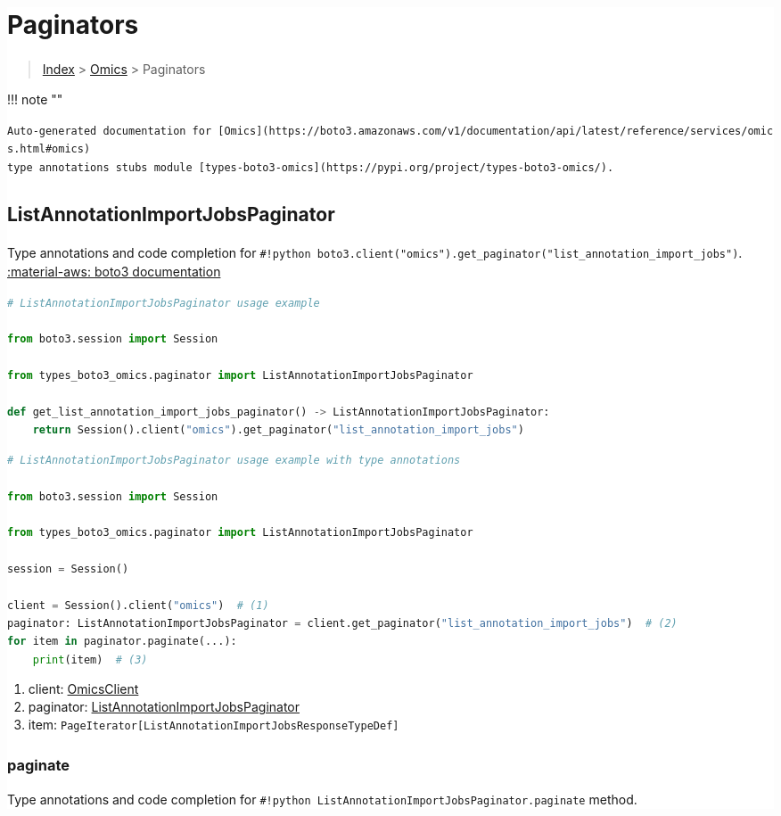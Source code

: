 # Paginators

> [Index](../README.md) > [Omics](./README.md) > Paginators

!!! note ""

    Auto-generated documentation for [Omics](https://boto3.amazonaws.com/v1/documentation/api/latest/reference/services/omics.html#omics)
    type annotations stubs module [types-boto3-omics](https://pypi.org/project/types-boto3-omics/).

## ListAnnotationImportJobsPaginator

Type annotations and code completion for `#!python boto3.client("omics").get_paginator("list_annotation_import_jobs")`.
[:material-aws: boto3 documentation](https://boto3.amazonaws.com/v1/documentation/api/latest/reference/services/omics/paginator/ListAnnotationImportJobs.html#Omics.Paginator.ListAnnotationImportJobs)

```python
# ListAnnotationImportJobsPaginator usage example

from boto3.session import Session

from types_boto3_omics.paginator import ListAnnotationImportJobsPaginator

def get_list_annotation_import_jobs_paginator() -> ListAnnotationImportJobsPaginator:
    return Session().client("omics").get_paginator("list_annotation_import_jobs")
```

```python
# ListAnnotationImportJobsPaginator usage example with type annotations

from boto3.session import Session

from types_boto3_omics.paginator import ListAnnotationImportJobsPaginator

session = Session()

client = Session().client("omics")  # (1)
paginator: ListAnnotationImportJobsPaginator = client.get_paginator("list_annotation_import_jobs")  # (2)
for item in paginator.paginate(...):
    print(item)  # (3)
```

1. client: [OmicsClient](./client.md)
2. paginator: [ListAnnotationImportJobsPaginator](./paginators.md#listannotationimportjobspaginator)
3. item: `PageIterator[ListAnnotationImportJobsResponseTypeDef]`


### paginate

Type annotations and code completion for `#!python ListAnnotationImportJobsPaginator.paginate` method.
